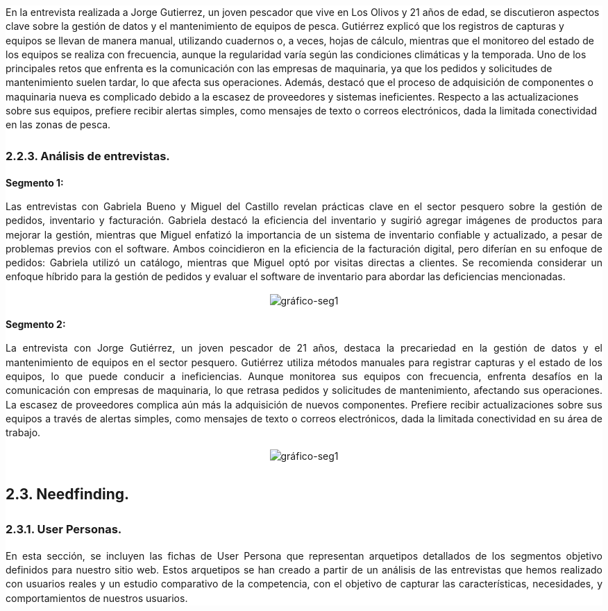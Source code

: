 En la entrevista realizada a Jorge Gutierrez, un joven pescador que vive en Los Olivos y 21 años de edad, se discutieron aspectos clave sobre la gestión de datos y el mantenimiento de equipos de pesca. Gutiérrez explicó que los registros de capturas y equipos se llevan de manera manual, utilizando cuadernos o, a veces, hojas de cálculo, mientras que el monitoreo del estado de los equipos se realiza con frecuencia, aunque la regularidad varía según las condiciones climáticas y la temporada. Uno de los principales retos que enfrenta es la comunicación con las empresas de maquinaria, ya que los pedidos y solicitudes de mantenimiento suelen tardar, lo que afecta sus operaciones. Además, destacó que el proceso de adquisición de componentes o maquinaria nueva es complicado debido a la escasez de proveedores y sistemas ineficientes. Respecto a las actualizaciones sobre sus equipos, prefiere recibir alertas simples, como mensajes de texto o correos electrónicos, dada la limitada conectividad en las zonas de pesca. <br>
</p>

### 2.2.3. Análisis de entrevistas.
**Segmento 1:**  
<p align="justify">
Las entrevistas con Gabriela Bueno y Miguel del Castillo revelan prácticas clave en el sector pesquero sobre la gestión de pedidos, inventario y facturación. Gabriela destacó la eficiencia del inventario y sugirió agregar imágenes de productos para mejorar la gestión, mientras que Miguel enfatizó la importancia de un sistema de inventario confiable y actualizado, a pesar de problemas previos con el software. Ambos coincidieron en la eficiencia de la facturación digital, pero diferían en su enfoque de pedidos: Gabriela utilizó un catálogo, mientras que Miguel optó por visitas directas a clientes. Se recomienda considerar un enfoque híbrido para la gestión de pedidos y evaluar el software de inventario para abordar las deficiencias mencionadas.
</p>

<p align="center">
 <img src="./assets/chapter-II/GráficoSeg1.png" alt="gráfico-seg1"/>
</p>

**Segmento 2:**  
<p align="justify">
La entrevista con Jorge Gutiérrez, un joven pescador de 21 años, destaca la precariedad en la gestión de datos y el mantenimiento de equipos en el sector pesquero. Gutiérrez utiliza métodos manuales para registrar capturas y el estado de los equipos, lo que puede conducir a ineficiencias. Aunque monitorea sus equipos con frecuencia, enfrenta desafíos en la comunicación con empresas de maquinaria, lo que retrasa pedidos y solicitudes de mantenimiento, afectando sus operaciones. La escasez de proveedores complica aún más la adquisición de nuevos componentes. Prefiere recibir actualizaciones sobre sus equipos a través de alertas simples, como mensajes de texto o correos electrónicos, dada la limitada conectividad en su área de trabajo.
</p>

<p align="center">
 <img src="./assets/chapter-II/GráficoSeg2.png" alt="gráfico-seg1"/>
</p>

## 2.3. Needfinding.
### 2.3.1. User Personas.
<p align="justify">
En esta sección, se incluyen las fichas de User Persona que representan arquetipos detallados de los segmentos objetivo definidos para nuestro sitio web. Estos arquetipos se han creado a partir de un análisis de las entrevistas que hemos realizado con usuarios reales y un estudio comparativo de la competencia, con el objetivo de capturar las caracterí­sticas, necesidades, y comportamientos de nuestros usuarios.
</p>
